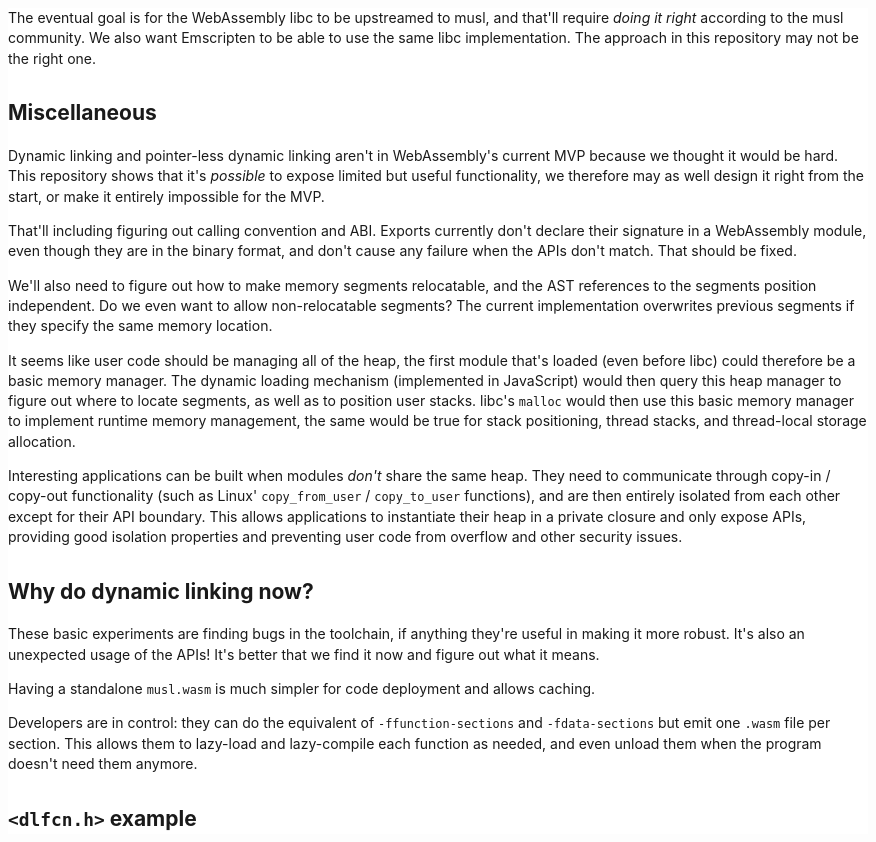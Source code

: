 The eventual goal is for the WebAssembly libc to be upstreamed to musl, and
that'll require *doing it right* according to the musl community. We also want
Emscripten to be able to use the same libc implementation. The approach in this
repository may not be the right one.

## Miscellaneous

Dynamic linking and pointer-less dynamic linking aren't in WebAssembly's current
MVP because we thought it would be hard. This repository shows that it's
*possible* to expose limited but useful functionality, we therefore may as well
design it right from the start, or make it entirely impossible for the MVP.

That'll including figuring out calling convention and ABI. Exports currently
don't declare their signature in a WebAssembly module, even though they are in
the binary format, and don't cause any failure when the APIs don't match. That
should be fixed.

We'll also need to figure out how to make memory segments relocatable, and the
AST references to the segments position independent. Do we even want to allow
non-relocatable segments? The current implementation overwrites previous
segments if they specify the same memory location.

It seems like user code should be managing all of the heap, the first module
that's loaded (even before libc) could therefore be a basic memory manager. The
dynamic loading mechanism (implemented in JavaScript) would then query this heap
manager to figure out where to locate segments, as well as to position user
stacks. libc's `malloc` would then use this basic memory manager to implement
runtime memory management, the same would be true for stack positioning, thread
stacks, and thread-local storage allocation.

Interesting applications can be built when modules *don't* share the same
heap. They need to communicate through copy-in / copy-out functionality (such as
Linux' `copy_from_user` / `copy_to_user` functions), and are then entirely
isolated from each other except for their API boundary. This allows applications
to instantiate their heap in a private closure and only expose APIs, providing
good isolation properties and preventing user code from overflow and other
security issues.

## Why do dynamic linking now?

These basic experiments are finding bugs in the toolchain, if anything they're
useful in making it more robust. It's also an unexpected usage of the APIs! It's
better that we find it now and figure out what it means.

Having a standalone `musl.wasm` is much simpler for code deployment and allows
caching.

Developers are in control: they can do the equivalent of `-ffunction-sections`
and `-fdata-sections` but emit one `.wasm` file per section. This allows them to
lazy-load and lazy-compile each function as needed, and even unload them when
the program doesn't need them anymore.

## `<dlfcn.h>` example
